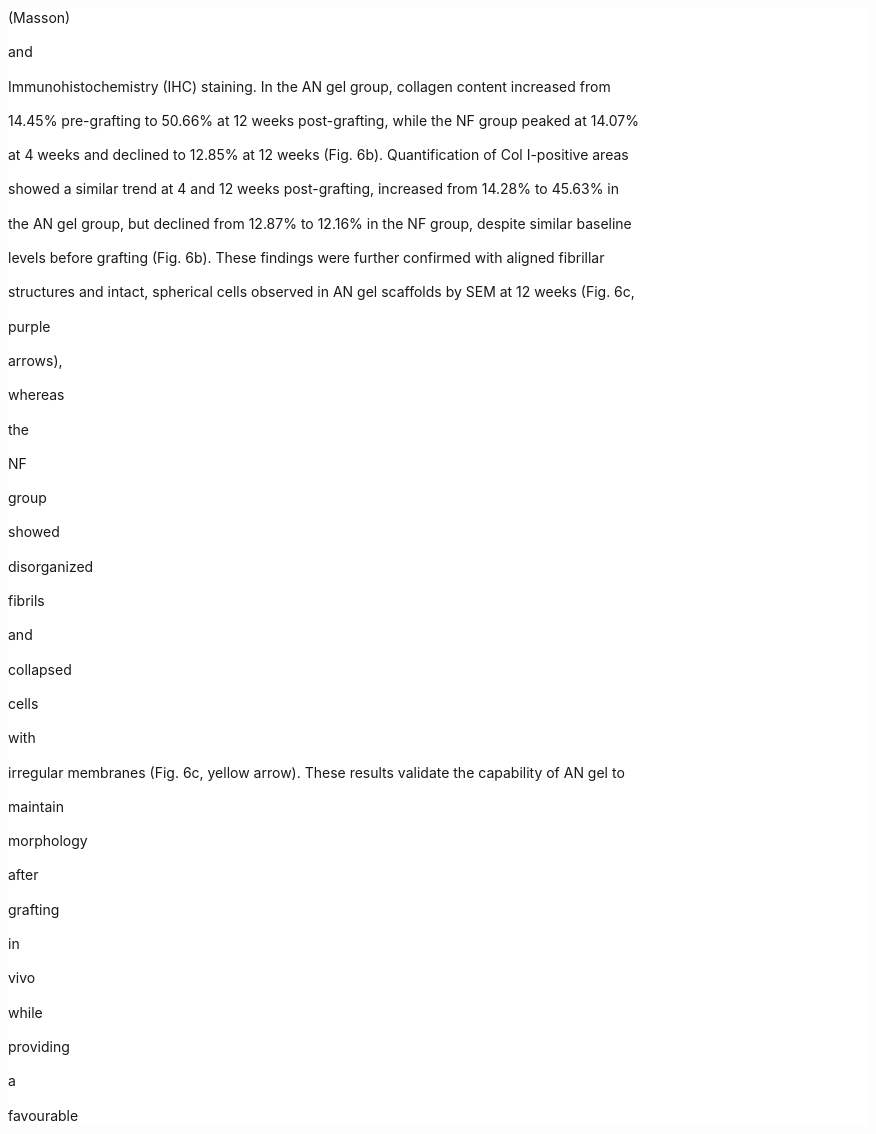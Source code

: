 (Masson)

and

 Immunohistochemistry (IHC) staining. In the AN gel group, collagen content increased from

 14.45% pre-grafting to 50.66% at 12 weeks post-grafting, while the NF group peaked at 14.07%

 at 4 weeks and declined to 12.85% at 12 weeks (Fig. 6b). Quantification of Col I-positive areas

 showed a similar trend at 4 and 12 weeks post-grafting, increased from 14.28% to 45.63% in

 the AN gel group, but declined from 12.87% to 12.16% in the NF group, despite similar baseline

 levels before grafting (Fig. 6b). These findings were further confirmed with aligned fibrillar

 structures and intact, spherical cells observed in AN gel scaffolds by SEM at 12 weeks (Fig. 6c,

 purple

arrows),

whereas

the

NF

group

showed

disorganized

fibrils

and

collapsed

cells

with

 irregular membranes (Fig. 6c, yellow arrow). These results validate the capability of AN gel to

 maintain

morphology

after

grafting

 in

vivo

while

providing

a

favourable
